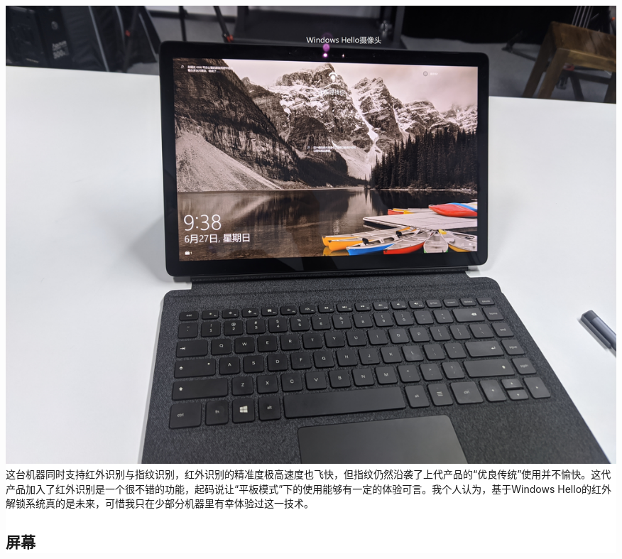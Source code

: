 ![Windows Hello](/img/dvt2/windowshello.jpg)
这台机器同时支持红外识别与指纹识别，红外识别的精准度极高速度也飞快，但指纹仍然沿袭了上代产品的“优良传统”使用并不愉快。这代产品加入了红外识别是一个很不错的功能，起码说让“平板模式”下的使用能够有一定的体验可言。我个人认为，基于Windows Hello的红外解锁系统真的是未来，可惜我只在少部分机器里有幸体验过这一技术。  
## 屏幕